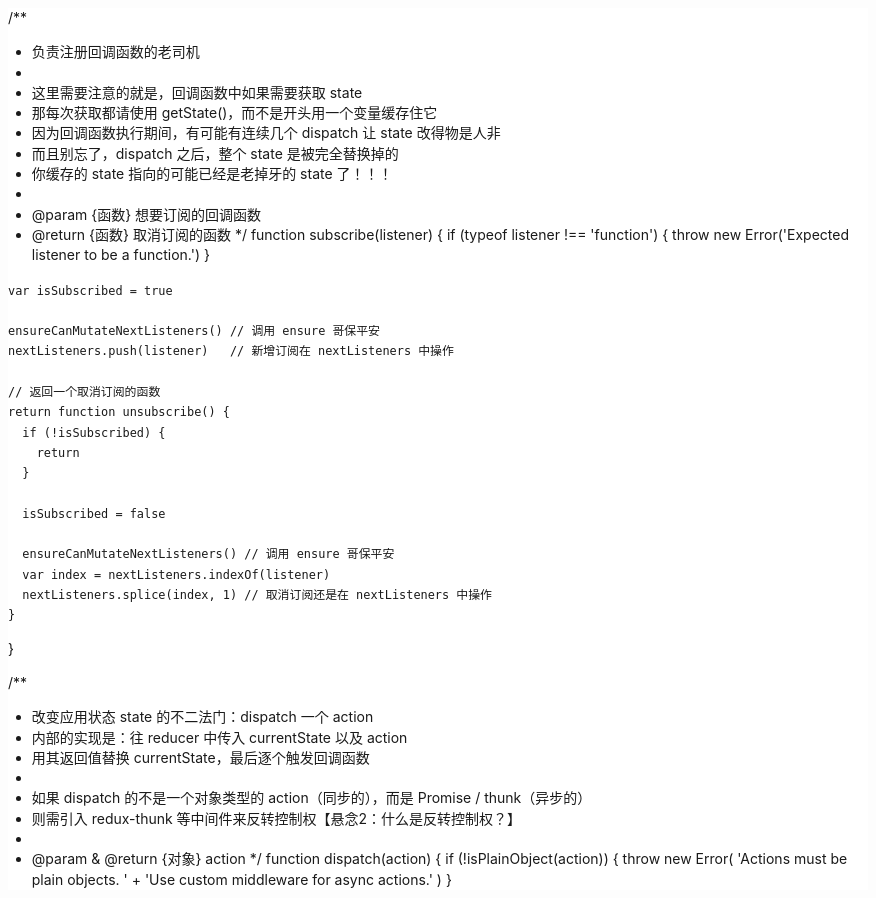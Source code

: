   /**
   * 负责注册回调函数的老司机
   * 
   * 这里需要注意的就是，回调函数中如果需要获取 state
   * 那每次获取都请使用 getState()，而不是开头用一个变量缓存住它
   * 因为回调函数执行期间，有可能有连续几个 dispatch 让 state 改得物是人非
   * 而且别忘了，dispatch 之后，整个 state 是被完全替换掉的
   * 你缓存的 state 指向的可能已经是老掉牙的 state 了！！！
   *
   * @param  {函数} 想要订阅的回调函数
   * @return {函数} 取消订阅的函数
   */
  function subscribe(listener) {
    if (typeof listener !== 'function') {
      throw new Error('Expected listener to be a function.')
    }

    var isSubscribed = true

    ensureCanMutateNextListeners() // 调用 ensure 哥保平安
    nextListeners.push(listener)   // 新增订阅在 nextListeners 中操作

    // 返回一个取消订阅的函数
    return function unsubscribe() {
      if (!isSubscribed) {
        return
      }

      isSubscribed = false

      ensureCanMutateNextListeners() // 调用 ensure 哥保平安
      var index = nextListeners.indexOf(listener)
      nextListeners.splice(index, 1) // 取消订阅还是在 nextListeners 中操作
    }
  }

  /**
   * 改变应用状态 state 的不二法门：dispatch 一个 action
   * 内部的实现是：往 reducer 中传入 currentState 以及 action
   * 用其返回值替换 currentState，最后逐个触发回调函数
   *
   * 如果 dispatch 的不是一个对象类型的 action（同步的），而是 Promise / thunk（异步的）
   * 则需引入 redux-thunk 等中间件来反转控制权【悬念2：什么是反转控制权？】
   * 
   * @param &amp; @return {对象} action
   */
  function dispatch(action) {
    if (!isPlainObject(action)) {
      throw new Error(
        'Actions must be plain objects. ' +
        'Use custom middleware for async actions.'
      )
    }
